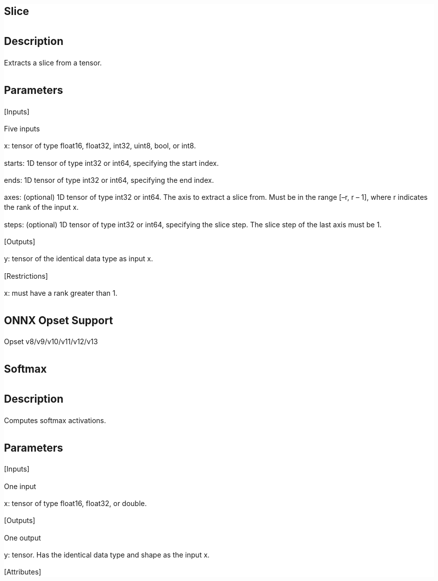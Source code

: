 <h2 id="slice.md">Slice</h2>

## Description<a name="section12725193815114"></a>

Extracts a slice from a tensor.

## Parameters<a name="section9981612134"></a>

\[Inputs\]

Five inputs

x: tensor of type float16, float32, int32, uint8, bool, or int8.

starts: 1D tensor of type int32 or int64, specifying the start index.

ends: 1D tensor of type int32 or int64, specifying the end index.

axes: \(optional\) 1D tensor of type int32 or int64. The axis to extract a slice from. Must be in the range \[–r, r – 1\], where r indicates the rank of the input x.

steps: \(optional\) 1D tensor of type int32 or int64, specifying the slice step. The slice step of the last axis must be 1.

\[Outputs\]

y: tensor of the identical data type as input x.

\[Restrictions\]

x: must have a rank greater than 1.

## ONNX Opset Support<a name="section13311501226"></a>

Opset v8/v9/v10/v11/v12/v13

<h2 id="softmax.md">Softmax</h2>

## Description<a name="section12725193815114"></a>

Computes softmax activations.

## Parameters<a name="section9981612134"></a>

\[Inputs\]

One input

x: tensor of type float16, float32, or double.

\[Outputs\]

One output

y: tensor. Has the identical data type and shape as the input x.

\[Attributes\]
